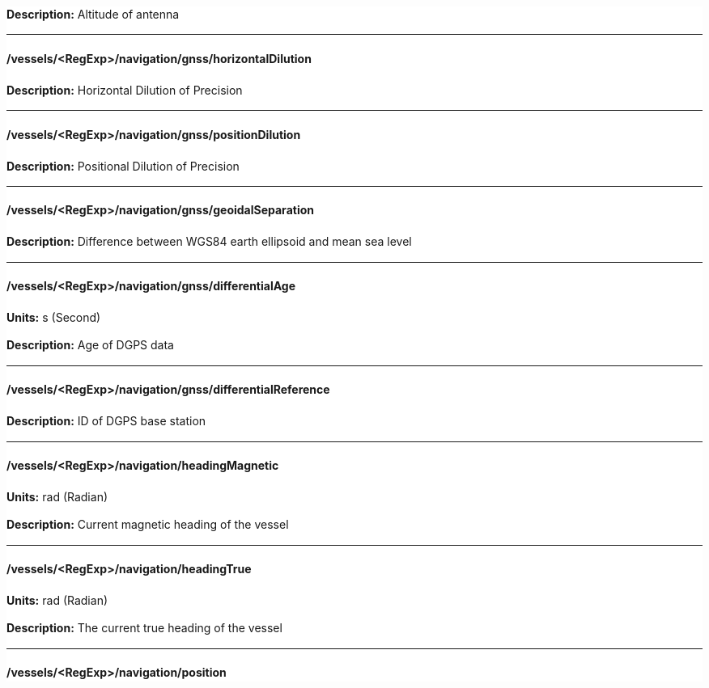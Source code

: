 **Description:** Altitude of antenna

---

#### /vessels/&lt;RegExp&gt;/navigation/gnss/horizontalDilution

**Description:** Horizontal Dilution of Precision

---

#### /vessels/&lt;RegExp&gt;/navigation/gnss/positionDilution

**Description:** Positional Dilution of Precision

---

#### /vessels/&lt;RegExp&gt;/navigation/gnss/geoidalSeparation

**Description:** Difference between WGS84 earth ellipsoid and mean sea level

---

#### /vessels/&lt;RegExp&gt;/navigation/gnss/differentialAge

**Units:** s (Second)

**Description:** Age of DGPS data

---

#### /vessels/&lt;RegExp&gt;/navigation/gnss/differentialReference

**Description:** ID of DGPS base station

---

#### /vessels/&lt;RegExp&gt;/navigation/headingMagnetic

**Units:** rad (Radian)

**Description:** Current magnetic heading of the vessel

---

#### /vessels/&lt;RegExp&gt;/navigation/headingTrue

**Units:** rad (Radian)

**Description:** The current true heading of the vessel

---

#### /vessels/&lt;RegExp&gt;/navigation/position

